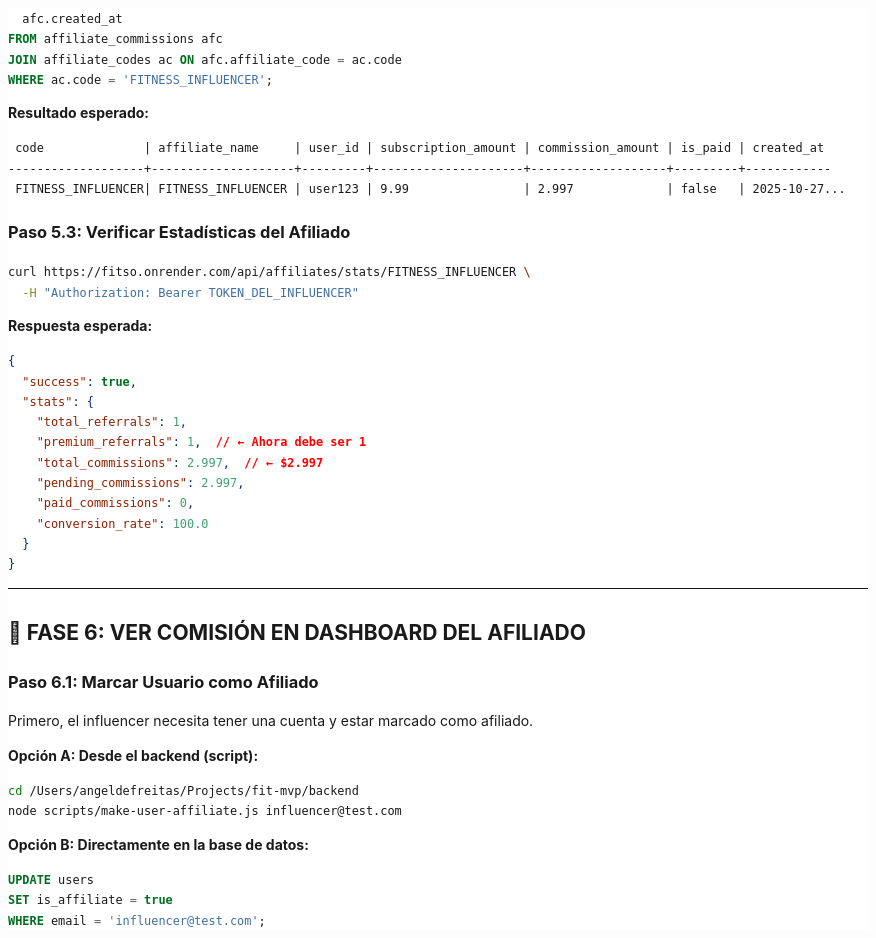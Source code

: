 ```sql
  afc.created_at
FROM affiliate_commissions afc
JOIN affiliate_codes ac ON afc.affiliate_code = ac.code
WHERE ac.code = 'FITNESS_INFLUENCER';
```

**Resultado esperado:**
```
 code              | affiliate_name     | user_id | subscription_amount | commission_amount | is_paid | created_at
-------------------+--------------------+---------+---------------------+-------------------+---------+------------
 FITNESS_INFLUENCER| FITNESS_INFLUENCER | user123 | 9.99                | 2.997             | false   | 2025-10-27...
```

### **Paso 5.3: Verificar Estadísticas del Afiliado**

```bash
curl https://fitso.onrender.com/api/affiliates/stats/FITNESS_INFLUENCER \
  -H "Authorization: Bearer TOKEN_DEL_INFLUENCER"
```

**Respuesta esperada:**
```json
{
  "success": true,
  "stats": {
    "total_referrals": 1,
    "premium_referrals": 1,  // ← Ahora debe ser 1
    "total_commissions": 2.997,  // ← $2.997
    "pending_commissions": 2.997,
    "paid_commissions": 0,
    "conversion_rate": 100.0
  }
}
```

---

## 🎯 **FASE 6: VER COMISIÓN EN DASHBOARD DEL AFILIADO**

### **Paso 6.1: Marcar Usuario como Afiliado**

Primero, el influencer necesita tener una cuenta y estar marcado como afiliado.

**Opción A: Desde el backend (script):**
```bash
cd /Users/angeldefreitas/Projects/fit-mvp/backend
node scripts/make-user-affiliate.js influencer@test.com
```

**Opción B: Directamente en la base de datos:**
```sql
UPDATE users 
SET is_affiliate = true 
WHERE email = 'influencer@test.com';
```
